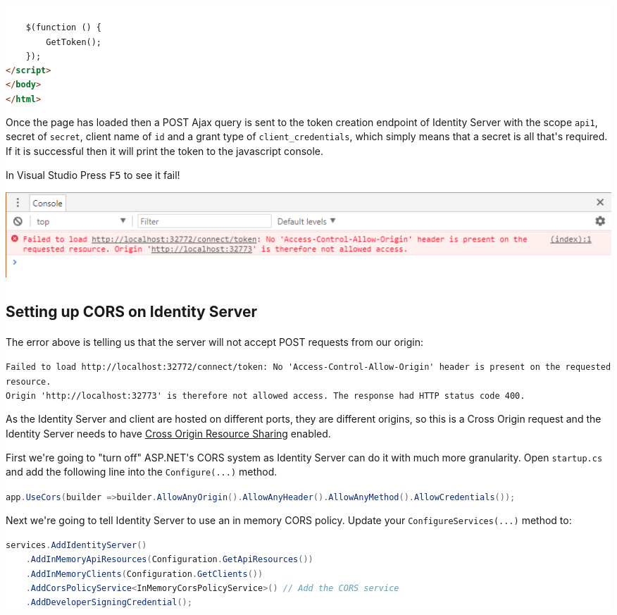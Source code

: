 ```html

    $(function () {
        GetToken();
    });
</script>
</body>
</html>
```

Once the page has loaded then a POST Ajax query is sent to the token creation endpoint of Identity Server with the scope `api1`, secret of `secret`, client name of `id` and a grant type of `client_credentials`, which simply means that a secret is all that's required. If it is successful then it will print the token to the javascript console.

In Visual Studio Press <kbd>F5</kbd> to see it fail!

![We haven't set up CORS yet](aspnet-core2-cors.png)

## Setting up CORS on Identity Server
The error above is telling us that the server will not accept POST requests from our origin:

```
Failed to load http://localhost:32772/connect/token: No 'Access-Control-Allow-Origin' header is present on the requested resource. 
Origin 'http://localhost:32773' is therefore not allowed access. The response had HTTP status code 400.
```

As the Identity Server and client are hosted on different ports, they are different origins, so this is a Cross Origin request and the Identity Server needs to have [Cross Origin Resource Sharing](https://developer.mozilla.org/en-US/docs/Web/HTTP/CORS) enabled.

First we're going to "turn off" ASP.NET's CORS system as Identity Server can do it with much more granularity. Open `startup.cs` and add the following line into the `Configure(...)` method.

```cs
app.UseCors(builder =>builder.AllowAnyOrigin().AllowAnyHeader().AllowAnyMethod().AllowCredentials());
```

Next we're going to tell Identity Server to use an in memory CORS policy. Update your `ConfigureServices(...)` method to:

```cs
services.AddIdentityServer()
    .AddInMemoryApiResources(Configuration.GetApiResources())
    .AddInMemoryClients(Configuration.GetClients())
    .AddCorsPolicyService<InMemoryCorsPolicyService>() // Add the CORS service
    .AddDeveloperSigningCredential();
```
